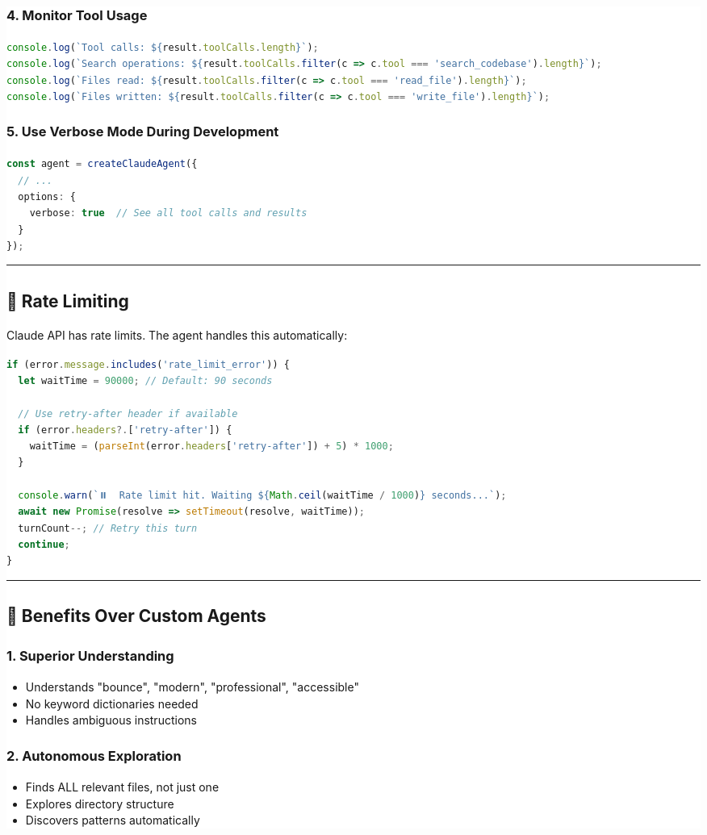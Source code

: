 ### 4. **Monitor Tool Usage**
```typescript
console.log(`Tool calls: ${result.toolCalls.length}`);
console.log(`Search operations: ${result.toolCalls.filter(c => c.tool === 'search_codebase').length}`);
console.log(`Files read: ${result.toolCalls.filter(c => c.tool === 'read_file').length}`);
console.log(`Files written: ${result.toolCalls.filter(c => c.tool === 'write_file').length}`);
```

### 5. **Use Verbose Mode During Development**
```typescript
const agent = createClaudeAgent({
  // ...
  options: {
    verbose: true  // See all tool calls and results
  }
});
```

---

## 🚦 Rate Limiting

Claude API has rate limits. The agent handles this automatically:

```typescript
if (error.message.includes('rate_limit_error')) {
  let waitTime = 90000; // Default: 90 seconds
  
  // Use retry-after header if available
  if (error.headers?.['retry-after']) {
    waitTime = (parseInt(error.headers['retry-after']) + 5) * 1000;
  }
  
  console.warn(`⏸️  Rate limit hit. Waiting ${Math.ceil(waitTime / 1000)} seconds...`);
  await new Promise(resolve => setTimeout(resolve, waitTime));
  turnCount--; // Retry this turn
  continue;
}
```

---

## 🎉 Benefits Over Custom Agents

### 1. **Superior Understanding**
- Understands "bounce", "modern", "professional", "accessible"
- No keyword dictionaries needed
- Handles ambiguous instructions

### 2. **Autonomous Exploration**
- Finds ALL relevant files, not just one
- Explores directory structure
- Discovers patterns automatically
